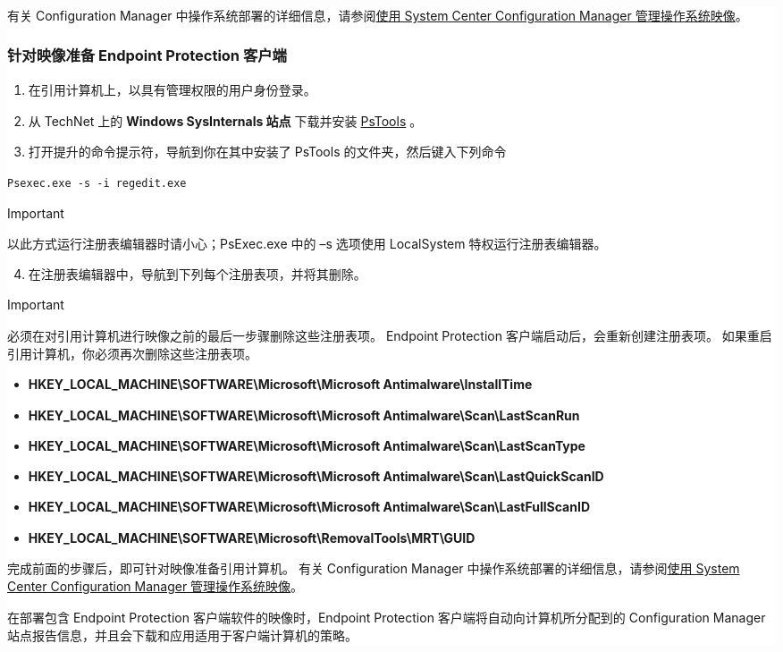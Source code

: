 
有关 Configuration Manager 中操作系统部署的详细信息，请参阅[使用 System Center Configuration Manager 管理操作系统映像](/sccm/osd/get-started/manage-operating-system-images)。

### <a name="to-prepare-the-endpoint-protection-client-for-imaging"></a>针对映像准备 Endpoint Protection 客户端

1.  在引用计算机上，以具有管理权限的用户身份登录。

2.  从 TechNet 上的 **Windows SysInternals 站点** 下载并安装 [PsTools](http://go.microsoft.com/fwlink/?LinkId=215263) 。

3.  打开提升的命令提示符，导航到你在其中安装了 PsTools 的文件夹，然后键入下列命令

   ```
   Psexec.exe -s -i regedit.exe
   ```

   > [!IMPORTANT]
   >  以此方式运行注册表编辑器时请小心；PsExec.exe 中的 –s 选项使用 LocalSystem 特权运行注册表编辑器。

4.  在注册表编辑器中，导航到下列每个注册表项，并将其删除。

   > [!IMPORTANT]
   >  必须在对引用计算机进行映像之前的最后一步骤删除这些注册表项。 Endpoint Protection 客户端启动后，会重新创建注册表项。 如果重启引用计算机，你必须再次删除这些注册表项。

   -   **HKEY_LOCAL_MACHINE\SOFTWARE\Microsoft\Microsoft Antimalware\InstallTime**

   -   **HKEY_LOCAL_MACHINE\SOFTWARE\Microsoft\Microsoft Antimalware\Scan\LastScanRun**

   -   **HKEY_LOCAL_MACHINE\SOFTWARE\Microsoft\Microsoft Antimalware\Scan\LastScanType**

   -   **HKEY_LOCAL_MACHINE\SOFTWARE\Microsoft\Microsoft Antimalware\Scan\LastQuickScanID**

   -   **HKEY_LOCAL_MACHINE\SOFTWARE\Microsoft\Microsoft Antimalware\Scan\LastFullScanID**

   -   **HKEY_LOCAL_MACHINE\SOFTWARE\Microsoft\RemovalTools\MRT\GUID**

完成前面的步骤后，即可针对映像准备引用计算机。 有关 Configuration Manager 中操作系统部署的详细信息，请参阅[使用 System Center Configuration Manager 管理操作系统映像](/sccm/osd/get-started/manage-operating-system-images)。

在部署包含 Endpoint Protection 客户端软件的映像时，Endpoint Protection 客户端将自动向计算机所分配到的 Configuration Manager 站点报告信息，并且会下载和应用适用于客户端计算机的策略。
